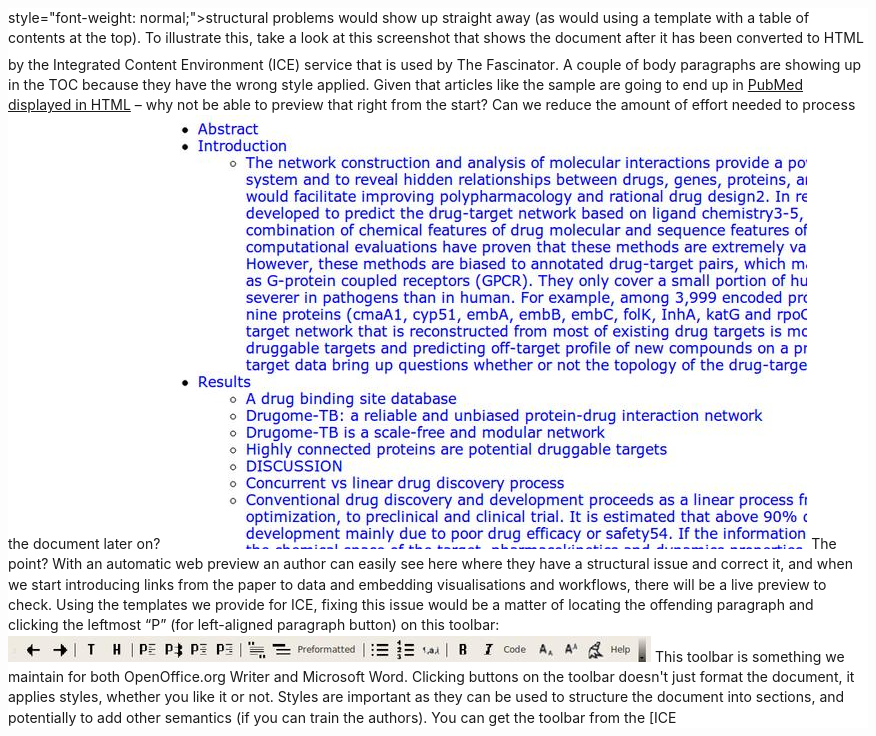 style="font-weight: normal;"><span
class="T3">structural</span></span><span
style="font-weight: normal;"><span class="T3"> problems would show up
straight away </span></span><span style="font-weight: normal;"><span
class="T3">(as would using a template with a table of contents at the
top)</span></span><span style="font-weight: normal;"><span class="T3">.
To illustrate this, take a look at this screenshot that shows the
document after it has been converted to HTML by the Integrated Content
Environment (ICE) service that is used by The
Fascinator</span></span><span style="font-weight: normal;"><span
class="T3"><span class="footnote"
style="vertical-align: super;"><a name="ftn1-text"></a></span></span></span><span
style="font-weight: normal;"><span class="T3">. A couple of body
paragraphs are showing up in the TOC because they have the wrong style
applied. Given that articles like the sample are going to end up in
</span></span>[<span style="font-weight: normal;"><span
class="T3">PubMed displayed in
HTML</span></span>](http://www.ncbi.nlm.nih.gov/pmc/articles/PMC2973814/)<span
style="font-weight: normal;"><span class="T3"> <span
class="spCh spChx2013">–</span> why not be able to preview that right
from the start? </span></span><span style="font-weight: normal;"><span
class="T3">Can we reduce the amount of effort needed to process the
document later on?</span></span>
<a name="graphics1"></a>![graphics1](/wp-content/uploads/2010/12/3fdb28ef_643x4341.jpeg)
The point? With an automatic web preview an author can easily see here
where they have a structural issue and correct it, and when we start
introducing links from the paper to data and embedding visualisations
and workflows, there will be a live preview to check. Using the
templates we provide for ICE, fixing this issue would be a matter of
locating the offending paragraph and clicking the leftmost <span
class="spCh spChx201c">“</span>P<span class="spCh spChx201d">”</span>
(for left-aligned paragraph button) on this toolbar:
<a name="graphics2"></a>![graphics2](/wp-content/uploads/2010/12/m4268b19c_643x261.jpeg)
This toolbar is something we maintain for both OpenOffice.org Writer and
Microsoft Word. Clicking buttons on the toolbar doesn't just format the
document, it applies styles, whether you like it or not. Styles are
important as they can be used to structure the document into sections,
and potentially to add other semantics (if you can train the authors).
You can get the toolbar from the [<span>ICE